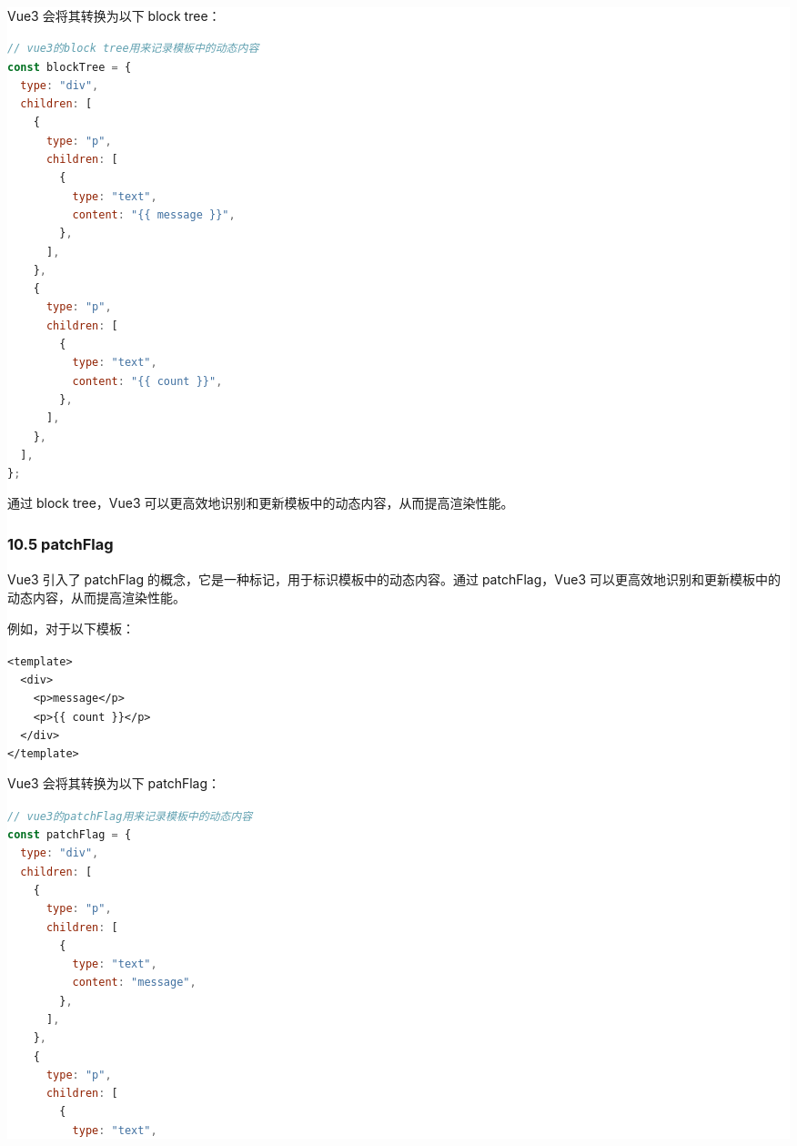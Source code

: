 Vue3 会将其转换为以下 block tree：

```js
// vue3的block tree用来记录模板中的动态内容
const blockTree = {
  type: "div",
  children: [
    {
      type: "p",
      children: [
        {
          type: "text",
          content: "{{ message }}",
        },
      ],
    },
    {
      type: "p",
      children: [
        {
          type: "text",
          content: "{{ count }}",
        },
      ],
    },
  ],
};
```

通过 block tree，Vue3 可以更高效地识别和更新模板中的动态内容，从而提高渲染性能。

### 10.5 patchFlag

Vue3 引入了 patchFlag 的概念，它是一种标记，用于标识模板中的动态内容。通过 patchFlag，Vue3 可以更高效地识别和更新模板中的动态内容，从而提高渲染性能。

例如，对于以下模板：

```vue
<template>
  <div>
    <p>message</p>
    <p>{{ count }}</p>
  </div>
</template>
```

Vue3 会将其转换为以下 patchFlag：

```js
// vue3的patchFlag用来记录模板中的动态内容
const patchFlag = {
  type: "div",
  children: [
    {
      type: "p",
      children: [
        {
          type: "text",
          content: "message",
        },
      ],
    },
    {
      type: "p",
      children: [
        {
          type: "text",
```